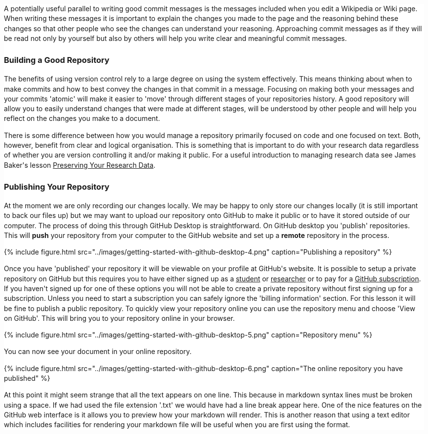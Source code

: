 A potentially useful parallel to writing good commit messages is the messages included when you edit a Wikipedia or Wiki page. When writing these messages it is important to explain the changes you made to the page and the reasoning behind these changes so that other people who see the changes can understand your reasoning. Approaching commit messages as if they will be read not only by yourself but also by others will help you write clear and meaningful commit messages.  

### Building a Good Repository

The benefits of using version control rely to a large degree on using the system effectively. This means thinking about when to make commits and how to best convey the changes in that commit in a message. Focusing on making both your messages and your commits 'atomic' will make it easier to 'move' through different stages of your repositories history. A good repository will allow you to easily understand changes that were made at different stages, will be understood by other people and will help you reflect on the changes you make to a document. 

There is some difference between how you would manage a repository primarily focused on code and one focused on text. Both, however, benefit from clear and logical organisation. This is something that is important to do with your research data regardless of whether you are version controlling it and/or making it public. For a useful introduction to managing research data see James Baker's lesson [Preserving Your Research Data](http://programminghistorian.org/lessons/preserving-your-research-data). 

### Publishing Your Repository

At the moment we are only recording our changes locally. We may be happy to only store our changes locally (it is still important to back our files up) but we may want to upload our repository onto GitHub to make it public or to have it stored outside of our computer. The process of doing this through GitHub Desktop is straightforward. On GitHub desktop you 'publish' repositories. This will **push** your repository from your computer to the GitHub website and set up a **remote** repository in the process. 

{% include figure.html src="../images/getting-started-with-github-desktop-4.png" caption="Publishing a repository" %}

Once you have 'published' your repository it will be viewable on your profile at GitHub's website. It is possible to setup a private repository on GitHub but this requires you to have either signed up as a [student](https://education.github.com/pack) or [researcher](https://github.com/blog/1840-improving-github-for-science) or to pay for a [GitHub subscription](https://github.com/pricing). If you haven't signed up for one of these options you will not be able to create a private repository without first signing up for a subscription. Unless you need to start a subscription you can safely ignore the 'billing information' section. For this lesson it will be fine to publish a public repository. To quickly view your repository online you can use the repository menu and choose 'View on GitHub'. This will bring you to your repository online in your browser. 

{% include figure.html src="../images/getting-started-with-github-desktop-5.png" caption="Repository menu" %}

You can now see your document in your online repository.

{% include figure.html src="../images/getting-started-with-github-desktop-6.png" caption="The online repository you have published" %}

At this point it might seem strange that all the text appears on one line. This because in markdown syntax lines must be broken using a space. If we had used the file extension '.txt' we would have had a line break appear here. One of the nice features on the GitHub web interface is it allows you to preview how your markdown will render. This is another reason that using a text editor which includes facilities for rendering your markdown file will be useful when you are first using the format.  
